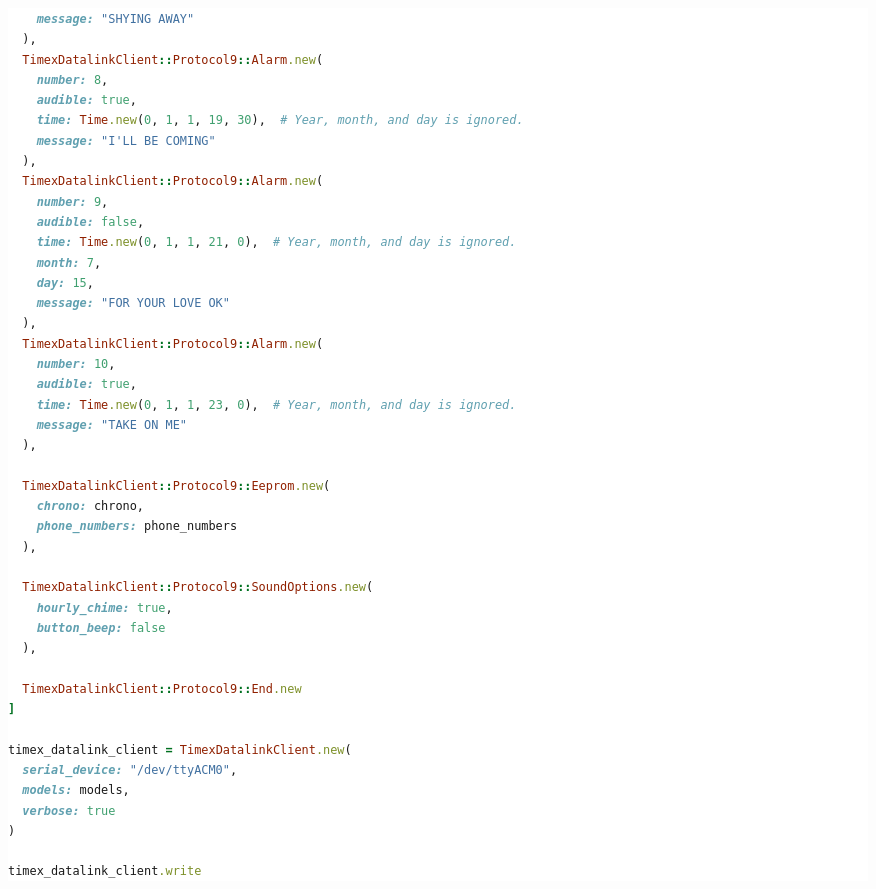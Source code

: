 ```ruby
    message: "SHYING AWAY"
  ),
  TimexDatalinkClient::Protocol9::Alarm.new(
    number: 8,
    audible: true,
    time: Time.new(0, 1, 1, 19, 30),  # Year, month, and day is ignored.
    message: "I'LL BE COMING"
  ),
  TimexDatalinkClient::Protocol9::Alarm.new(
    number: 9,
    audible: false,
    time: Time.new(0, 1, 1, 21, 0),  # Year, month, and day is ignored.
    month: 7,
    day: 15,
    message: "FOR YOUR LOVE OK"
  ),
  TimexDatalinkClient::Protocol9::Alarm.new(
    number: 10,
    audible: true,
    time: Time.new(0, 1, 1, 23, 0),  # Year, month, and day is ignored.
    message: "TAKE ON ME"
  ),

  TimexDatalinkClient::Protocol9::Eeprom.new(
    chrono: chrono,
    phone_numbers: phone_numbers
  ),

  TimexDatalinkClient::Protocol9::SoundOptions.new(
    hourly_chime: true,
    button_beep: false
  ),

  TimexDatalinkClient::Protocol9::End.new
]

timex_datalink_client = TimexDatalinkClient.new(
  serial_device: "/dev/ttyACM0",
  models: models,
  verbose: true
)

timex_datalink_client.write
```
